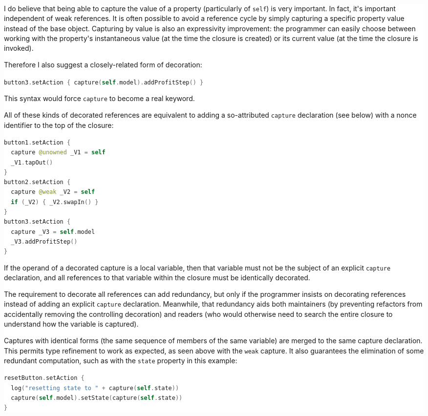 I do believe that being able to capture the value of a property
(particularly of `self`) is very important. In fact, it\'s important
independent of weak references. It is often possible to avoid a
reference cycle by simply capturing a specific property value instead of
the base object. Capturing by value is also an expressivity improvement:
the programmer can easily choose between working with the property\'s
instantaneous value (at the time the closure is created) or its current
value (at the time the closure is invoked).

Therefore I also suggest a closely-related form of decoration:

```swift
button3.setAction { capture(self.model).addProfitStep() }
```

This syntax would force `capture` to become a real keyword.

All of these kinds of decorated references are equivalent to adding a
so-attributed `capture` declaration (see below) with a nonce identifier
to the top of the closure:

```swift
button1.setAction {
  capture @unowned _V1 = self
  _V1.tapOut()
}
button2.setAction {
  capture @weak _V2 = self
  if (_V2) { _V2.swapIn() }
}
button3.setAction {
  capture _V3 = self.model
  _V3.addProfitStep()
}
```

If the operand of a decorated capture is a local variable, then that
variable must not be the subject of an explicit `capture` declaration,
and all references to that variable within the closure must be
identically decorated.

The requirement to decorate all references can add redundancy, but only
if the programmer insists on decorating references instead of adding an
explicit `capture` declaration. Meanwhile, that redundancy aids both
maintainers (by preventing refactors from accidentally removing the
controlling decoration) and readers (who would otherwise need to search
the entire closure to understand how the variable is captured).

Captures with identical forms (the same sequence of members of the same
variable) are merged to the same capture declaration. This permits type
refinement to work as expected, as seen above with the `weak` capture.
It also guarantees the elimination of some redundant computation, such
as with the `state` property in this example:

```swift
resetButton.setAction {
  log("resetting state to " + capture(self.state))
  capture(self.model).setState(capture(self.state))
}
```
